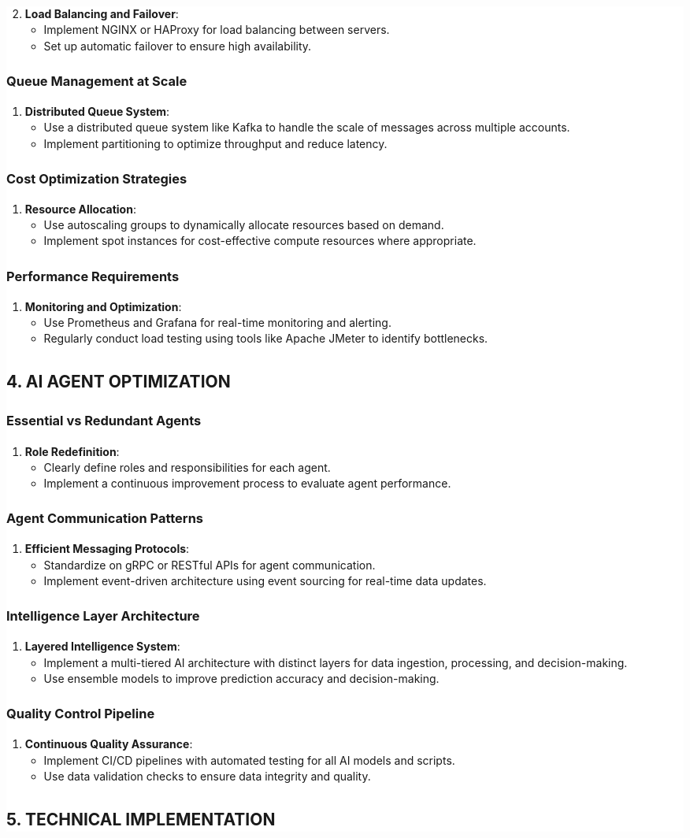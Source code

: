 2. **Load Balancing and Failover**:
   - Implement NGINX or HAProxy for load balancing between servers.
   - Set up automatic failover to ensure high availability.

### Queue Management at Scale

1. **Distributed Queue System**:
   - Use a distributed queue system like Kafka to handle the scale of messages across multiple accounts.
   - Implement partitioning to optimize throughput and reduce latency.

### Cost Optimization Strategies

1. **Resource Allocation**:
   - Use autoscaling groups to dynamically allocate resources based on demand.
   - Implement spot instances for cost-effective compute resources where appropriate.

### Performance Requirements

1. **Monitoring and Optimization**:
   - Use Prometheus and Grafana for real-time monitoring and alerting.
   - Regularly conduct load testing using tools like Apache JMeter to identify bottlenecks.

## 4. AI AGENT OPTIMIZATION

### Essential vs Redundant Agents

1. **Role Redefinition**:
   - Clearly define roles and responsibilities for each agent.
   - Implement a continuous improvement process to evaluate agent performance.

### Agent Communication Patterns

1. **Efficient Messaging Protocols**:
   - Standardize on gRPC or RESTful APIs for agent communication.
   - Implement event-driven architecture using event sourcing for real-time data updates.

### Intelligence Layer Architecture

1. **Layered Intelligence System**:
   - Implement a multi-tiered AI architecture with distinct layers for data ingestion, processing, and decision-making.
   - Use ensemble models to improve prediction accuracy and decision-making.

### Quality Control Pipeline

1. **Continuous Quality Assurance**:
   - Implement CI/CD pipelines with automated testing for all AI models and scripts.
   - Use data validation checks to ensure data integrity and quality.

## 5. TECHNICAL IMPLEMENTATION

